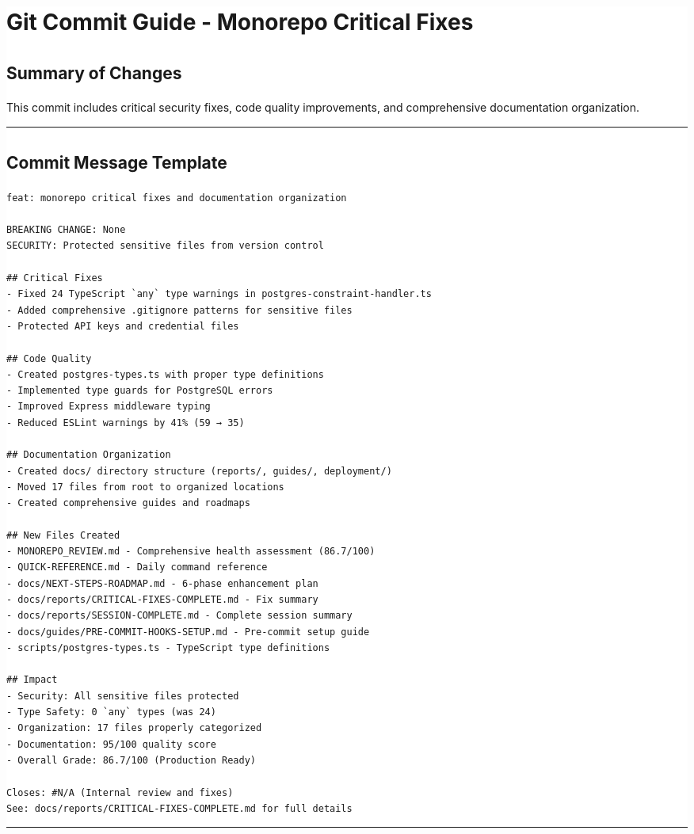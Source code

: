 # Git Commit Guide - Monorepo Critical Fixes

## Summary of Changes

This commit includes critical security fixes, code quality improvements, and comprehensive documentation organization.

---

## Commit Message Template

```
feat: monorepo critical fixes and documentation organization

BREAKING CHANGE: None
SECURITY: Protected sensitive files from version control

## Critical Fixes
- Fixed 24 TypeScript `any` type warnings in postgres-constraint-handler.ts
- Added comprehensive .gitignore patterns for sensitive files
- Protected API keys and credential files

## Code Quality
- Created postgres-types.ts with proper type definitions
- Implemented type guards for PostgreSQL errors
- Improved Express middleware typing
- Reduced ESLint warnings by 41% (59 → 35)

## Documentation Organization
- Created docs/ directory structure (reports/, guides/, deployment/)
- Moved 17 files from root to organized locations
- Created comprehensive guides and roadmaps

## New Files Created
- MONOREPO_REVIEW.md - Comprehensive health assessment (86.7/100)
- QUICK-REFERENCE.md - Daily command reference
- docs/NEXT-STEPS-ROADMAP.md - 6-phase enhancement plan
- docs/reports/CRITICAL-FIXES-COMPLETE.md - Fix summary
- docs/reports/SESSION-COMPLETE.md - Complete session summary
- docs/guides/PRE-COMMIT-HOOKS-SETUP.md - Pre-commit setup guide
- scripts/postgres-types.ts - TypeScript type definitions

## Impact
- Security: All sensitive files protected
- Type Safety: 0 `any` types (was 24)
- Organization: 17 files properly categorized
- Documentation: 95/100 quality score
- Overall Grade: 86.7/100 (Production Ready)

Closes: #N/A (Internal review and fixes)
See: docs/reports/CRITICAL-FIXES-COMPLETE.md for full details
```

---